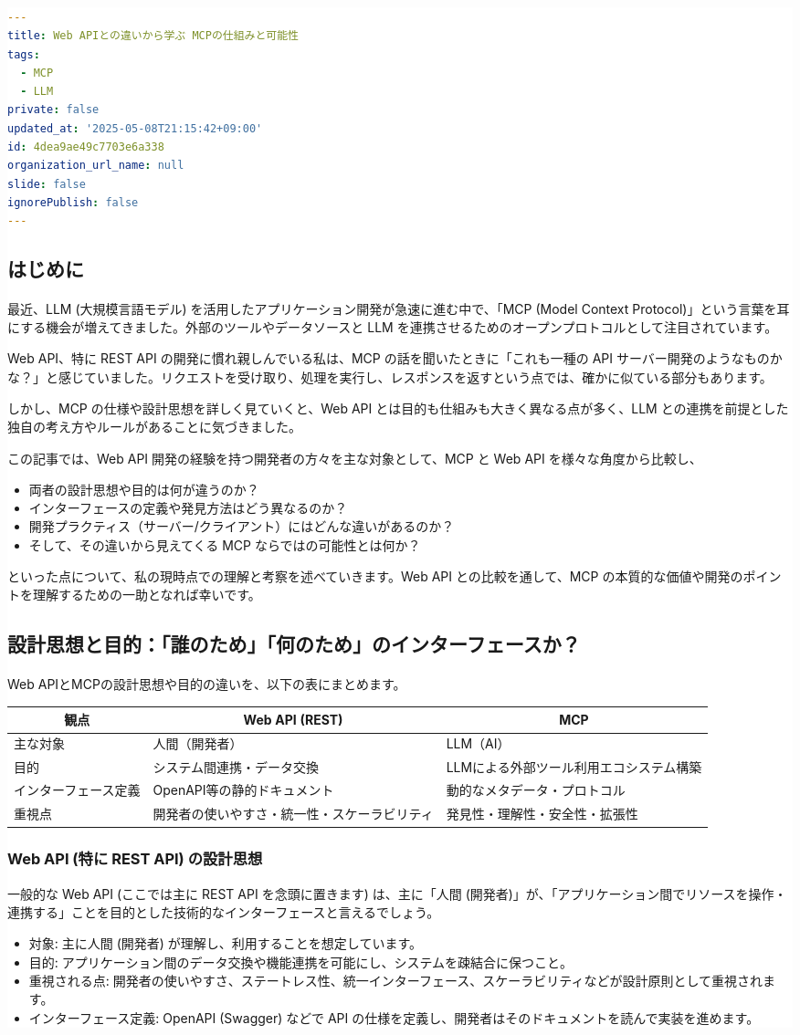 ```yaml
---
title: Web APIとの違いから学ぶ MCPの仕組みと可能性
tags:
  - MCP
  - LLM
private: false
updated_at: '2025-05-08T21:15:42+09:00'
id: 4dea9ae49c7703e6a338
organization_url_name: null
slide: false
ignorePublish: false
---
```


## はじめに

最近、LLM (大規模言語モデル) を活用したアプリケーション開発が急速に進む中で、「MCP (Model Context Protocol)」という言葉を耳にする機会が増えてきました。外部のツールやデータソースと LLM を連携させるためのオープンプロトコルとして注目されています。

Web API、特に REST API の開発に慣れ親しんでいる私は、MCP の話を聞いたときに「これも一種の API サーバー開発のようなものかな？」と感じていました。リクエストを受け取り、処理を実行し、レスポンスを返すという点では、確かに似ている部分もあります。

しかし、MCP の仕様や設計思想を詳しく見ていくと、Web API とは目的も仕組みも大きく異なる点が多く、LLM との連携を前提とした独自の考え方やルールがあることに気づきました。

この記事では、Web API 開発の経験を持つ開発者の方々を主な対象として、MCP と Web API を様々な角度から比較し、

-   両者の設計思想や目的は何が違うのか？
-   インターフェースの定義や発見方法はどう異なるのか？
-   開発プラクティス（サーバー/クライアント）にはどんな違いがあるのか？
-   そして、その違いから見えてくる MCP ならではの可能性とは何か？

といった点について、私の現時点での理解と考察を述べていきます。Web API との比較を通して、MCP の本質的な価値や開発のポイントを理解するための一助となれば幸いです。

## 設計思想と目的：「誰のため」「何のため」のインターフェースか？

Web APIとMCPの設計思想や目的の違いを、以下の表にまとめます。

| 観点         | Web API (REST)                           | MCP                                      |
|--------------|-------------------------------------------|-------------------------------------------|
| 主な対象     | 人間（開発者）                            | LLM（AI）                                 |
| 目的         | システム間連携・データ交換                | LLMによる外部ツール利用エコシステム構築   |
| インターフェース定義 | OpenAPI等の静的ドキュメント           | 動的なメタデータ・プロトコル               |
| 重視点       | 開発者の使いやすさ・統一性・スケーラビリティ| 発見性・理解性・安全性・拡張性            |

### Web API (特に REST API) の設計思想

一般的な Web API (ここでは主に REST API を念頭に置きます) は、主に「人間 (開発者)」が、「アプリケーション間でリソースを操作・連携する」ことを目的とした技術的なインターフェースと言えるでしょう。

-   対象: 主に人間 (開発者) が理解し、利用することを想定しています。
-   目的: アプリケーション間のデータ交換や機能連携を可能にし、システムを疎結合に保つこと。
-   重視される点: 開発者の使いやすさ、ステートレス性、統一インターフェース、スケーラビリティなどが設計原則として重視されます。
-   インターフェース定義: OpenAPI (Swagger) などで API の仕様を定義し、開発者はそのドキュメントを読んで実装を進めます。
